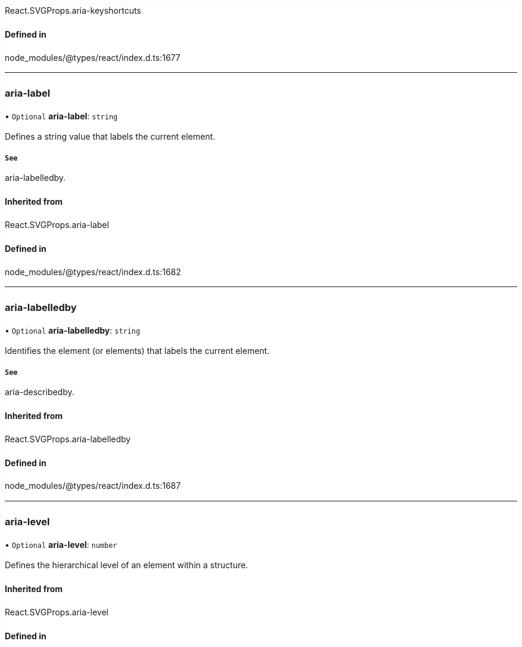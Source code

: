 React.SVGProps.aria-keyshortcuts

#### Defined in

node_modules/@types/react/index.d.ts:1677

___

### aria-label

• `Optional` **aria-label**: `string`

Defines a string value that labels the current element.

**`See`**

aria-labelledby.

#### Inherited from

React.SVGProps.aria-label

#### Defined in

node_modules/@types/react/index.d.ts:1682

___

### aria-labelledby

• `Optional` **aria-labelledby**: `string`

Identifies the element (or elements) that labels the current element.

**`See`**

aria-describedby.

#### Inherited from

React.SVGProps.aria-labelledby

#### Defined in

node_modules/@types/react/index.d.ts:1687

___

### aria-level

• `Optional` **aria-level**: `number`

Defines the hierarchical level of an element within a structure.

#### Inherited from

React.SVGProps.aria-level

#### Defined in

